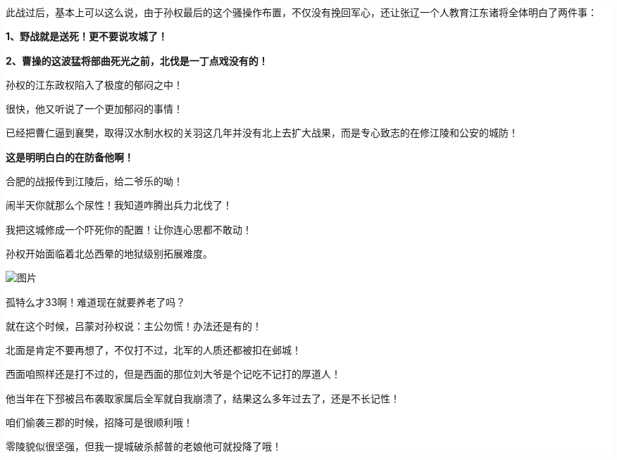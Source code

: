 
此战过后，基本上可以这么说，由于孙权最后的这个骚操作布置，不仅没有挽回军心，还让张辽一个人教育江东诸将全体明白了两件事：



**1、野战就是送死！更不要说攻城了！**



**2、曹操的这波猛将部曲死光之前，北伐是一丁点戏没有的！**



孙权的江东政权陷入了极度的郁闷之中！



很快，他又听说了一个更加郁闷的事情！



已经把曹仁逼到襄樊，取得汉水制水权的关羽这几年并没有北上去扩大战果，而是专心致志的在修江陵和公安的城防！



**这是明明白白的在防备他啊！**



合肥的战报传到江陵后，给二爷乐的呦！



闹半天你就那么个尿性！我知道咋腾出兵力北伐了！



我把这城修成一个吓死你的配置！让你连心思都不敢动！



孙权开始面临着北怂西晕的地狱级别拓展难度。



![图片](../img/第五十三战：襄樊惊天大逆转（全）孙权背刺逻辑；关公威震华夏；糜芳叛变之谜.assets/640-20220428101155177.jpeg)



孤特么才33啊！难道现在就要养老了吗？



就在这个时候，吕蒙对孙权说：主公勿慌！办法还是有的！



北面是肯定不要再想了，不仅打不过，北军的人质还都被扣在邺城！



西面咱照样还是打不过的，但是西面的那位刘大爷是个记吃不记打的厚道人！



他当年在下邳被吕布袭取家属后全军就自我崩溃了，结果这么多年过去了，还是不长记性！



咱们偷袭三郡的时候，招降可是很顺利哦！



零陵貌似很坚强，但我一提城破杀郝普的老娘他可就投降了哦！

